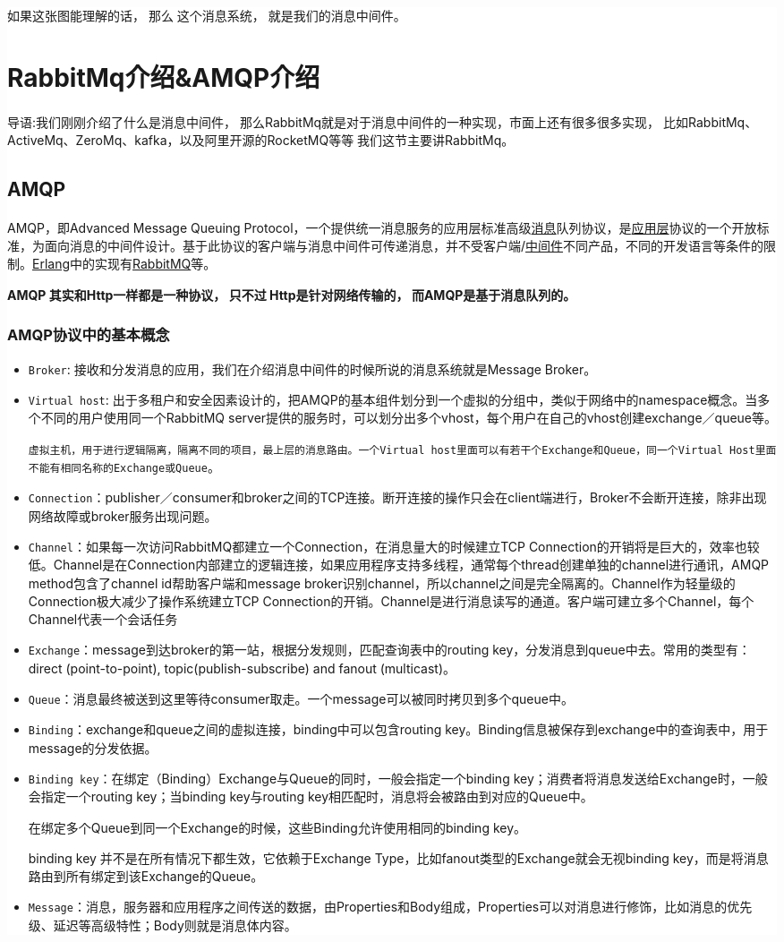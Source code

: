 如果这张图能理解的话， 那么 这个消息系统， 就是我们的消息中间件。

# RabbitMq介绍&AMQP介绍 

导语:我们刚刚介绍了什么是消息中间件， 那么RabbitMq就是对于消息中间件的一种实现，市面上还有很多很多实现， 比如RabbitMq、ActiveMq、ZeroMq、kafka，以及阿里开源的RocketMQ等等 我们这节主要讲RabbitMq。

## AMQP

AMQP，即Advanced Message Queuing Protocol，一个提供统一消息服务的应用层标准高级[消息](https://baike.baidu.com/item/消息/1619218)队列协议，是[应用层](https://baike.baidu.com/item/应用层/4329788)协议的一个开放标准，为面向消息的中间件设计。基于此协议的客户端与消息中间件可传递消息，并不受客户端/[中间件](https://baike.baidu.com/item/中间件/452240)不同产品，不同的开发语言等条件的限制。[Erlang](https://baike.baidu.com/item/Erlang)中的实现有[RabbitMQ](https://baike.baidu.com/item/RabbitMQ)等。

**AMQP 其实和Http一样都是一种协议， 只不过 Http是针对网络传输的， 而AMQP是基于消息队列的。**

### AMQP协议中的基本概念

+ `Broker`: 接收和分发消息的应用，我们在介绍消息中间件的时候所说的消息系统就是Message Broker。

+ `Virtual host`: 出于多租户和安全因素设计的，把AMQP的基本组件划分到一个虚拟的分组中，类似于网络中的namespace概念。当多个不同的用户使用同一个RabbitMQ
  server提供的服务时，可以划分出多个vhost，每个用户在自己的vhost创建exchange／queue等。

  `虚拟主机，用于进行逻辑隔离，隔离不同的项目，最上层的消息路由。一个Virtual host里面可以有若干个Exchange和Queue，同一个Virtual Host里面不能有相同名称的Exchange或Queue`。

+ `Connection`：publisher／consumer和broker之间的TCP连接。断开连接的操作只会在client端进行，Broker不会断开连接，除非出现网络故障或broker服务出现问题。

+ `Channel`：如果每一次访问RabbitMQ都建立一个Connection，在消息量大的时候建立TCP  Connection的开销将是巨大的，效率也较低。Channel是在Connection内部建立的逻辑连接，如果应用程序支持多线程，通常每个thread创建单独的channel进行通讯，AMQP method包含了channel id帮助客户端和message broker识别channel，所以channel之间是完全隔离的。Channel作为轻量级的Connection极大减少了操作系统建立TCP Connection的开销。Channel是进行消息读写的通道。客户端可建立多个Channel，每个Channel代表一个会话任务

+ `Exchange`：message到达broker的第一站，根据分发规则，匹配查询表中的routing key，分发消息到queue中去。常用的类型有：direct (point-to-point), topic(publish-subscribe) and fanout (multicast)。

+ `Queue`：消息最终被送到这里等待consumer取走。一个message可以被同时拷贝到多个queue中。

+ `Binding`：exchange和queue之间的虚拟连接，binding中可以包含routing key。Binding信息被保存到exchange中的查询表中，用于message的分发依据。

+ `Binding key`：在绑定（Binding）Exchange与Queue的同时，一般会指定一个binding key；消费者将消息发送给Exchange时，一般会指定一个routing key；当binding key与routing key相匹配时，消息将会被路由到对应的Queue中。

  在绑定多个Queue到同一个Exchange的时候，这些Binding允许使用相同的binding key。

  binding key 并不是在所有情况下都生效，它依赖于Exchange Type，比如fanout类型的Exchange就会无视binding key，而是将消息路由到所有绑定到该Exchange的Queue。

+ `Message`：消息，服务器和应用程序之间传送的数据，由Properties和Body组成，Properties可以对消息进行修饰，比如消息的优先级、延迟等高级特性；Body则就是消息体内容。
